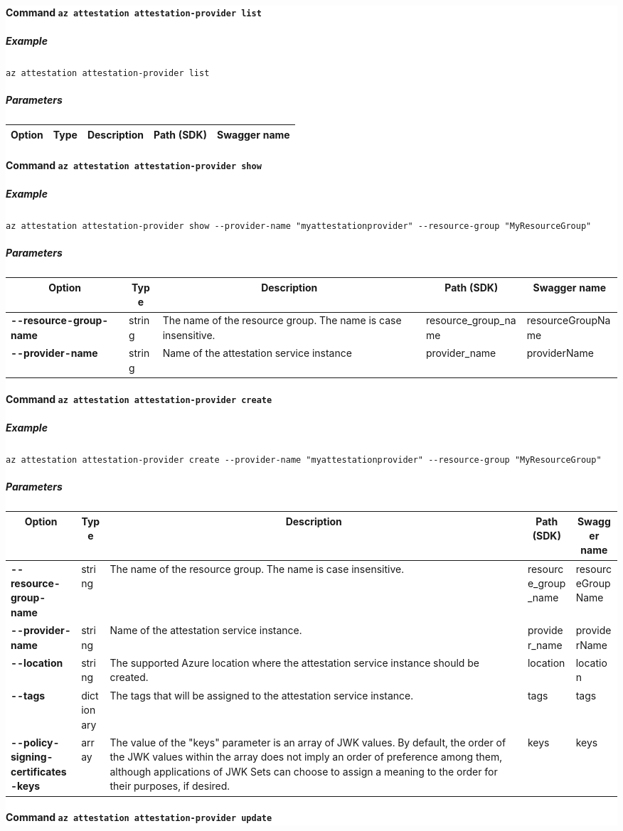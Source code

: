 #### <a name="AttestationProvidersList">Command `az attestation attestation-provider list`</a>

##### <a name="ExamplesAttestationProvidersList">Example</a>
```
az attestation attestation-provider list
```
##### <a name="ParametersAttestationProvidersList">Parameters</a> 
|Option|Type|Description|Path (SDK)|Swagger name|
|------|----|-----------|----------|------------|
#### <a name="AttestationProvidersGet">Command `az attestation attestation-provider show`</a>

##### <a name="ExamplesAttestationProvidersGet">Example</a>
```
az attestation attestation-provider show --provider-name "myattestationprovider" --resource-group "MyResourceGroup"
```
##### <a name="ParametersAttestationProvidersGet">Parameters</a> 
|Option|Type|Description|Path (SDK)|Swagger name|
|------|----|-----------|----------|------------|
|**--resource-group-name**|string|The name of the resource group. The name is case insensitive.|resource_group_name|resourceGroupName|
|**--provider-name**|string|Name of the attestation service instance|provider_name|providerName|

#### <a name="AttestationProvidersCreate">Command `az attestation attestation-provider create`</a>

##### <a name="ExamplesAttestationProvidersCreate">Example</a>
```
az attestation attestation-provider create --provider-name "myattestationprovider" --resource-group "MyResourceGroup"
```
##### <a name="ParametersAttestationProvidersCreate">Parameters</a> 
|Option|Type|Description|Path (SDK)|Swagger name|
|------|----|-----------|----------|------------|
|**--resource-group-name**|string|The name of the resource group. The name is case insensitive.|resource_group_name|resourceGroupName|
|**--provider-name**|string|Name of the attestation service instance.|provider_name|providerName|
|**--location**|string|The supported Azure location where the attestation service instance should be created.|location|location|
|**--tags**|dictionary|The tags that will be assigned to the attestation service instance.|tags|tags|
|**--policy-signing-certificates-keys**|array|The value of the "keys" parameter is an array of JWK values.  By default, the order of the JWK values within the array does not imply an order of preference among them, although applications of JWK Sets can choose to assign a meaning to the order for their purposes, if desired.|keys|keys|

#### <a name="AttestationProvidersUpdate">Command `az attestation attestation-provider update`</a>
